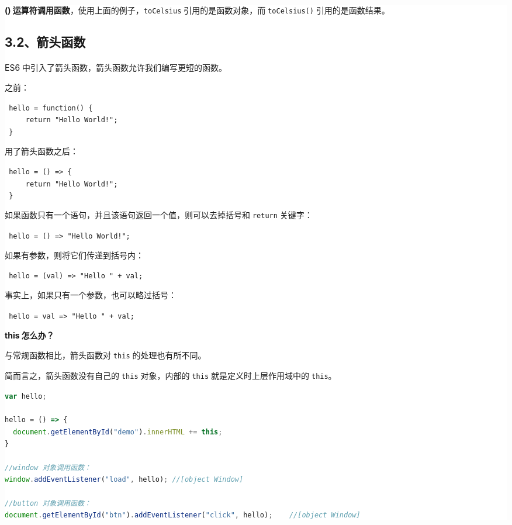 **() 运算符调用函数**，使用上面的例子，`toCelsius` 引用的是函数对象，而 `toCelsius()` 引用的是函数结果。



## 3.2、箭头函数

ES6 中引入了箭头函数，箭头函数允许我们编写更短的函数。

之前：

```
 hello = function() {
     return "Hello World!";
 }
```

用了箭头函数之后：

```
 hello = () => {
     return "Hello World!";
 }
```

如果函数只有一个语句，并且该语句返回一个值，则可以去掉括号和 `return` 关键字：

```
 hello = () => "Hello World!";
```

如果有参数，则将它们传递到括号内：

```
 hello = (val) => "Hello " + val;
```

事实上，如果只有一个参数，也可以略过括号：

```
 hello = val => "Hello " + val;
```



**this 怎么办？**

与常规函数相比，箭头函数对 `this` 的处理也有所不同。

简而言之，箭头函数没有自己的 `this` 对象，内部的 `this` 就是定义时上层作用域中的 `this`。

```javascript
var hello;

hello = () => {
  document.getElementById("demo").innerHTML += this;
}

//window 对象调用函数：
window.addEventListener("load", hello);	//[object Window]

//button 对象调用函数：
document.getElementById("btn").addEventListener("click", hello);	//[object Window]
```
